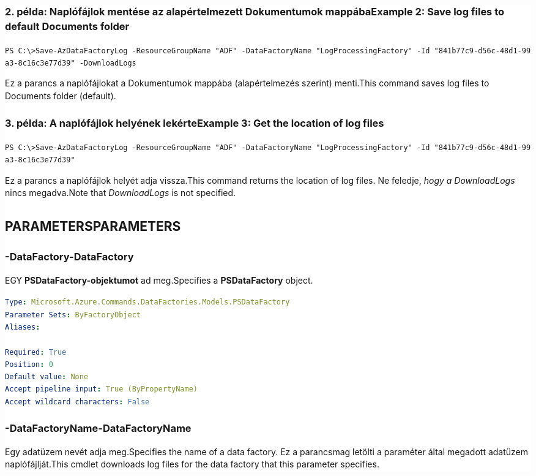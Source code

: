 ### <span data-ttu-id="df27a-117">2. példa: Naplófájlok mentése az alapértelmezett Dokumentumok mappába</span><span class="sxs-lookup"><span data-stu-id="df27a-117">Example 2: Save log files to default Documents folder</span></span>
```
PS C:\>Save-AzDataFactoryLog -ResourceGroupName "ADF" -DataFactoryName "LogProcessingFactory" -Id "841b77c9-d56c-48d1-99a3-8c16c3e77d39" -DownloadLogs
```

<span data-ttu-id="df27a-118">Ez a parancs a naplófájlokat a Dokumentumok mappába (alapértelmezés szerint) menti.</span><span class="sxs-lookup"><span data-stu-id="df27a-118">This command saves log files to Documents folder (default).</span></span>

### <span data-ttu-id="df27a-119">3. példa: A naplófájlok helyének lekérte</span><span class="sxs-lookup"><span data-stu-id="df27a-119">Example 3: Get the location of log files</span></span>
```
PS C:\>Save-AzDataFactoryLog -ResourceGroupName "ADF" -DataFactoryName "LogProcessingFactory" -Id "841b77c9-d56c-48d1-99a3-8c16c3e77d39"
```

<span data-ttu-id="df27a-120">Ez a parancs a naplófájlok helyét adja vissza.</span><span class="sxs-lookup"><span data-stu-id="df27a-120">This command returns the location of log files.</span></span>
<span data-ttu-id="df27a-121">Ne feledje, *hogy a DownloadLogs* nincs megadva.</span><span class="sxs-lookup"><span data-stu-id="df27a-121">Note that *DownloadLogs* is not specified.</span></span>

## <span data-ttu-id="df27a-122">PARAMETERS</span><span class="sxs-lookup"><span data-stu-id="df27a-122">PARAMETERS</span></span>

### <span data-ttu-id="df27a-123">-DataFactory</span><span class="sxs-lookup"><span data-stu-id="df27a-123">-DataFactory</span></span>
<span data-ttu-id="df27a-124">EGY **PSDataFactory-objektumot** ad meg.</span><span class="sxs-lookup"><span data-stu-id="df27a-124">Specifies a **PSDataFactory** object.</span></span>

```yaml
Type: Microsoft.Azure.Commands.DataFactories.Models.PSDataFactory
Parameter Sets: ByFactoryObject
Aliases:

Required: True
Position: 0
Default value: None
Accept pipeline input: True (ByPropertyName)
Accept wildcard characters: False
```

### <span data-ttu-id="df27a-125">-DataFactoryName</span><span class="sxs-lookup"><span data-stu-id="df27a-125">-DataFactoryName</span></span>
<span data-ttu-id="df27a-126">Egy adatüzem nevét adja meg.</span><span class="sxs-lookup"><span data-stu-id="df27a-126">Specifies the name of a data factory.</span></span>
<span data-ttu-id="df27a-127">Ez a parancsmag letölti a paraméter által megadott adatüzem naplófájlját.</span><span class="sxs-lookup"><span data-stu-id="df27a-127">This cmdlet downloads log files for the data factory that this parameter specifies.</span></span>
